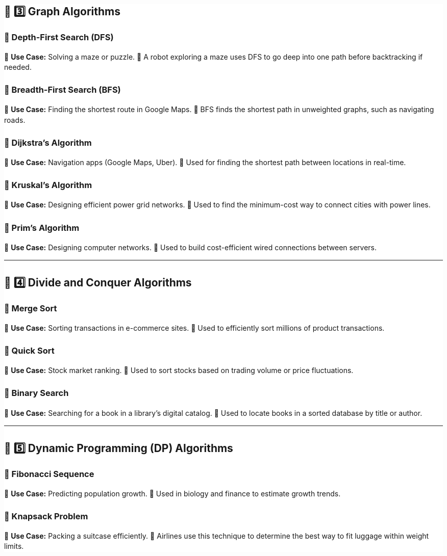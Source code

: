 
## 📌 3️⃣ Graph Algorithms

### 🔹 Depth-First Search (DFS)
📌 **Use Case:** Solving a maze or puzzle.
🔹 A robot exploring a maze uses DFS to go deep into one path before backtracking if needed.

### 🔹 Breadth-First Search (BFS)
📌 **Use Case:** Finding the shortest route in Google Maps.
🔹 BFS finds the shortest path in unweighted graphs, such as navigating roads.

### 🔹 Dijkstra’s Algorithm
📌 **Use Case:** Navigation apps (Google Maps, Uber).
🔹 Used for finding the shortest path between locations in real-time.

### 🔹 Kruskal’s Algorithm
📌 **Use Case:** Designing efficient power grid networks.
🔹 Used to find the minimum-cost way to connect cities with power lines.

### 🔹 Prim’s Algorithm
📌 **Use Case:** Designing computer networks.
🔹 Used to build cost-efficient wired connections between servers.

---

## 📌 4️⃣ Divide and Conquer Algorithms

### 🔹 Merge Sort
📌 **Use Case:** Sorting transactions in e-commerce sites.
🔹 Used to efficiently sort millions of product transactions.

### 🔹 Quick Sort
📌 **Use Case:** Stock market ranking.
🔹 Used to sort stocks based on trading volume or price fluctuations.

### 🔹 Binary Search
📌 **Use Case:** Searching for a book in a library’s digital catalog.
🔹 Used to locate books in a sorted database by title or author.

---

## 📌 5️⃣ Dynamic Programming (DP) Algorithms

### 🔹 Fibonacci Sequence
📌 **Use Case:** Predicting population growth.
🔹 Used in biology and finance to estimate growth trends.

### 🔹 Knapsack Problem
📌 **Use Case:** Packing a suitcase efficiently.
🔹 Airlines use this technique to determine the best way to fit luggage within weight limits.
